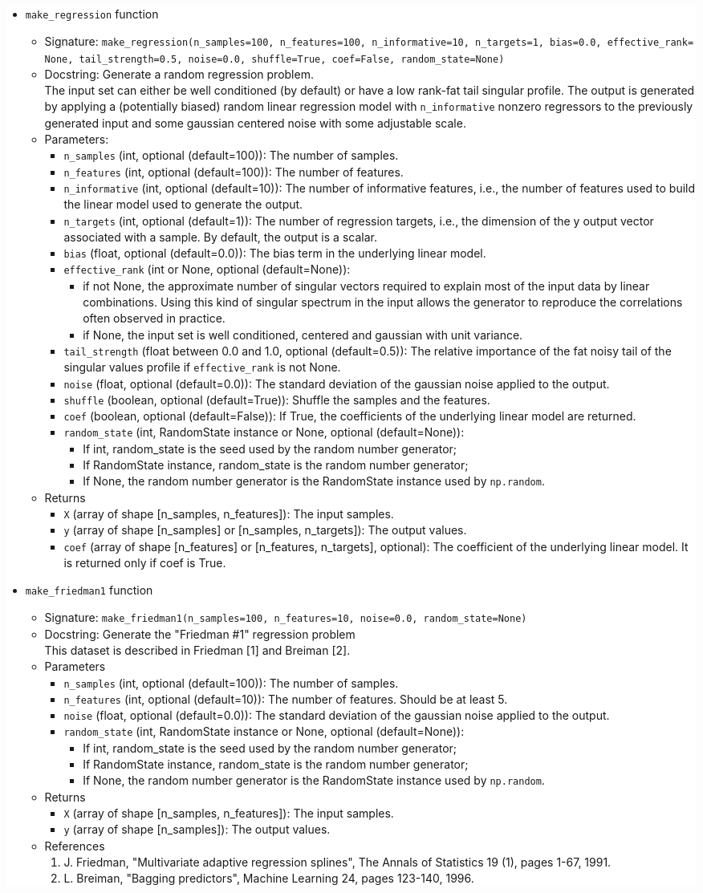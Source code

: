 + `make_regression` function
    + Signature: `make_regression(n_samples=100, n_features=100, n_informative=10, n_targets=1, bias=0.0, effective_rank=None, tail_strength=0.5, noise=0.0, shuffle=True, coef=False, random_state=None)`
    + Docstring: Generate a random regression problem. <br/> The input set can either be well conditioned (by default) or have a low rank-fat tail singular profile.  The output is generated by applying a (potentially biased) random linear regression model with `n_informative` nonzero regressors to the previously generated input and some gaussian centered noise with some adjustable scale.
    + Parameters:
        + `n_samples` (int, optional (default=100)): The number of samples.
        + `n_features` (int, optional (default=100)):  The number of features.
        + `n_informative` (int, optional (default=10)):  The number of informative features, i.e., the number of features used to build the linear model used to generate the output.
        + `n_targets` (int, optional (default=1)): The number of regression targets, i.e., the dimension of the y output vector associated with a sample. By default, the output is a scalar.
        + `bias` (float, optional (default=0.0)): The bias term in the underlying linear model.
        + `effective_rank` (int or None, optional (default=None)): 
            + if not None, the approximate number of singular vectors required to explain most of the input data by linear combinations. Using this kind of singular spectrum in the input allows the generator to reproduce the correlations often observed in practice.
            + if None, the input set is well conditioned, centered and gaussian with unit variance.
        + `tail_strength` (float between 0.0 and 1.0, optional (default=0.5)): The relative importance of the fat noisy tail of the singular values profile if `effective_rank` is not None.
        + `noise` (float, optional (default=0.0)):  The standard deviation of the gaussian noise applied to the output.
        + `shuffle` (boolean, optional (default=True)):  Shuffle the samples and the features.
        + `coef` (boolean, optional (default=False)): If True, the coefficients of the underlying linear model are returned.
        + `random_state` (int, RandomState instance or None, optional (default=None)): 
            + If int, random_state is the seed used by the random number generator;
            + If RandomState instance, random_state is the random number generator;
            + If None, the random number generator is the RandomState instance used by `np.random`.
    + Returns
        + `X` (array of shape [n_samples, n_features]): The input samples.
        + `y` (array of shape [n_samples] or [n_samples, n_targets]): The output values.
        + `coef` (array of shape [n_features] or [n_features, n_targets], optional): The coefficient of the underlying linear model. It is returned only if coef is True.

+ `make_friedman1` function
    + Signature: `make_friedman1(n_samples=100, n_features=10, noise=0.0, random_state=None)`
    + Docstring: Generate the "Friedman #1" regression problem <br/> This dataset is described in Friedman [1] and Breiman [2].
    + Parameters
        + `n_samples` (int, optional (default=100)):  The number of samples.
        + `n_features` (int, optional (default=10)):  The number of features. Should be at least 5.
        + `noise` (float, optional (default=0.0)):  The standard deviation of the gaussian noise applied to the output.
        + `random_state` (int, RandomState instance or None, optional (default=None)): 
            + If int, random_state is the seed used by the random number generator;
            + If RandomState instance, random_state is the random number generator;
            + If None, the random number generator is the RandomState instance used by `np.random`.
    + Returns
        + `X` (array of shape [n_samples, n_features]):  The input samples.
        + `y` (array of shape [n_samples]): The output values.
    + References
        1. J. Friedman, "Multivariate adaptive regression splines", The Annals of Statistics 19 (1), pages 1-67, 1991.
        2. L. Breiman, "Bagging predictors", Machine Learning 24, pages 123-140, 1996.
